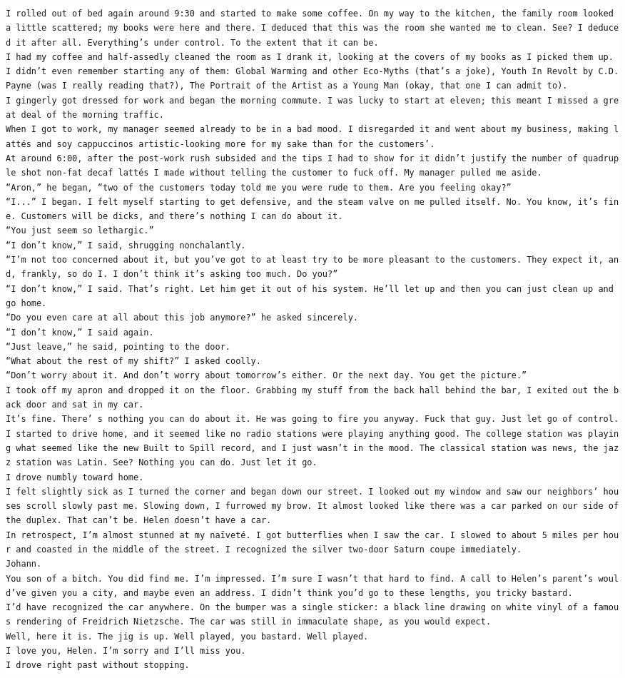 	I rolled out of bed again around 9:30 and started to make some coffee. On my way to the kitchen, the family room looked a little scattered; my books were here and there. I deduced that this was the room she wanted me to clean. See? I deduced it after all. Everything’s under control. To the extent that it can be.
	I had my coffee and half-assedly cleaned the room as I drank it, looking at the covers of my books as I picked them up. I didn’t even remember starting any of them: Global Warming and other Eco-Myths (that’s a joke), Youth In Revolt by C.D. Payne (was I really reading that?), The Portrait of the Artist as a Young Man (okay, that one I can admit to). 
	I gingerly got dressed for work and began the morning commute. I was lucky to start at eleven; this meant I missed a great deal of the morning traffic. 
	When I got to work, my manager seemed already to be in a bad mood. I disregarded it and went about my business, making lattés and soy cappuccinos artistic-looking more for my sake than for the customers’. 
	At around 6:00, after the post-work rush subsided and the tips I had to show for it didn’t justify the number of quadruple shot non-fat decaf lattés I made without telling the customer to fuck off. My manager pulled me aside.
	“Aron,” he began, “two of the customers today told me you were rude to them. Are you feeling okay?”
	“I...” I began. I felt myself starting to get defensive, and the steam valve on me pulled itself. No. You know, it’s fine. Customers will be dicks, and there’s nothing I can do about it.
	“You just seem so lethargic.”
	“I don’t know,” I said, shrugging nonchalantly.
	“I’m not too concerned about it, but you’ve got to at least try to be more pleasant to the customers. They expect it, and, frankly, so do I. I don’t think it’s asking too much. Do you?”
	“I don’t know,” I said. That’s right. Let him get it out of his system. He’ll let up and then you can just clean up and go home.
	“Do you even care at all about this job anymore?” he asked sincerely.
	“I don’t know,” I said again.
	“Just leave,” he said, pointing to the door.
	“What about the rest of my shift?” I asked coolly. 
	“Don’t worry about it. And don’t worry about tomorrow’s either. Or the next day. You get the picture.”
	I took off my apron and dropped it on the floor. Grabbing my stuff from the back hall behind the bar, I exited out the back door and sat in my car.
	It’s fine. There’ s nothing you can do about it. He was going to fire you anyway. Fuck that guy. Just let go of control.
	I started to drive home, and it seemed like no radio stations were playing anything good. The college station was playing what seemed like the new Built to Spill record, and I just wasn’t in the mood. The classical station was news, the jazz station was Latin. See? Nothing you can do. Just let it go.
	I drove numbly toward home. 
	I felt slightly sick as I turned the corner and began down our street. I looked out my window and saw our neighbors’ houses scroll slowly past me. Slowing down, I furrowed my brow. It almost looked like there was a car parked on our side of the duplex. That can’t be. Helen doesn’t have a car.
	In retrospect, I’m almost stunned at my naïveté. I got butterflies when I saw the car. I slowed to about 5 miles per hour and coasted in the middle of the street. I recognized the silver two-door Saturn coupe immediately.
	Johann.
	You son of a bitch. You did find me. I’m impressed. I’m sure I wasn’t that hard to find. A call to Helen’s parent’s would’ve given you a city, and maybe even an address. I didn’t think you’d go to these lengths, you tricky bastard.
	I’d have recognized the car anywhere. On the bumper was a single sticker: a black line drawing on white vinyl of a famous rendering of Freidrich Nietzsche. The car was still in immaculate shape, as you would expect.
	Well, here it is. The jig is up. Well played, you bastard. Well played.
	I love you, Helen. I’m sorry and I’ll miss you.
	I drove right past without stopping.